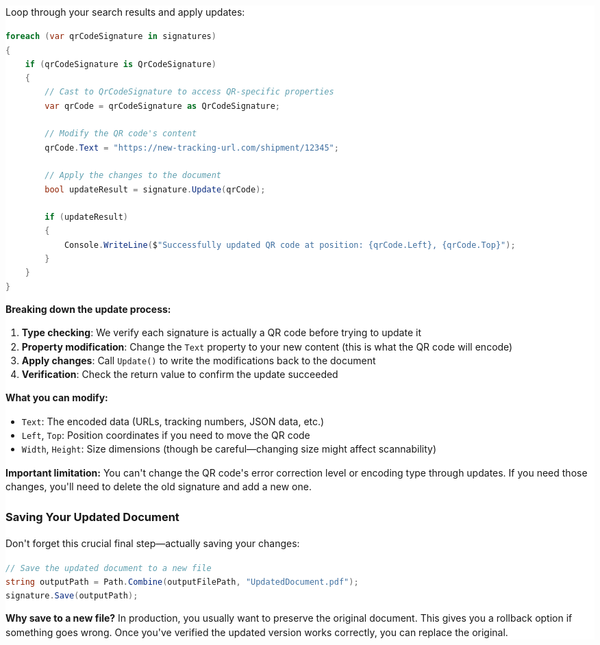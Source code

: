Loop through your search results and apply updates:

```csharp
foreach (var qrCodeSignature in signatures)
{
    if (qrCodeSignature is QrCodeSignature)
    {
        // Cast to QrCodeSignature to access QR-specific properties
        var qrCode = qrCodeSignature as QrCodeSignature;
        
        // Modify the QR code's content
        qrCode.Text = "https://new-tracking-url.com/shipment/12345";
        
        // Apply the changes to the document
        bool updateResult = signature.Update(qrCode);
        
        if (updateResult)
        {
            Console.WriteLine($"Successfully updated QR code at position: {qrCode.Left}, {qrCode.Top}");
        }
    }
}
```

**Breaking down the update process:**

1. **Type checking**: We verify each signature is actually a QR code before trying to update it
2. **Property modification**: Change the `Text` property to your new content (this is what the QR code will encode)
3. **Apply changes**: Call `Update()` to write the modifications back to the document
4. **Verification**: Check the return value to confirm the update succeeded

**What you can modify:**
- `Text`: The encoded data (URLs, tracking numbers, JSON data, etc.)
- `Left`, `Top`: Position coordinates if you need to move the QR code
- `Width`, `Height`: Size dimensions (though be careful—changing size might affect scannability)

**Important limitation:** You can't change the QR code's error correction level or encoding type through updates. If you need those changes, you'll need to delete the old signature and add a new one.

### Saving Your Updated Document

Don't forget this crucial final step—actually saving your changes:

```csharp
// Save the updated document to a new file
string outputPath = Path.Combine(outputFilePath, "UpdatedDocument.pdf");
signature.Save(outputPath);
```

**Why save to a new file?**
In production, you usually want to preserve the original document. This gives you a rollback option if something goes wrong. Once you've verified the updated version works correctly, you can replace the original.
